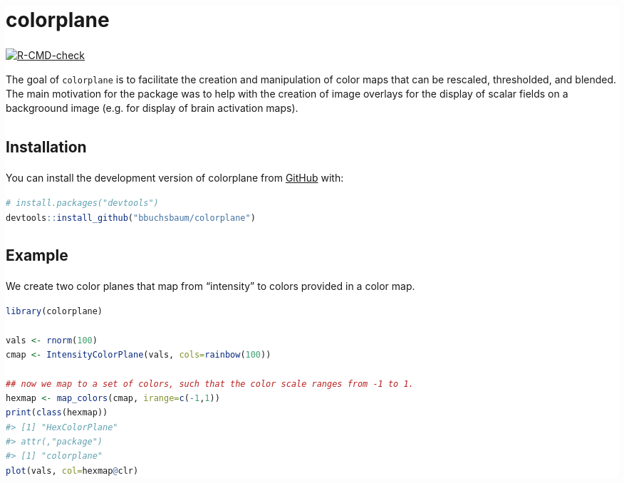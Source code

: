 


# colorplane



[![R-CMD-check](https://github.com/bbuchsbaum/colorplane/actions/workflows/R-CMD-check.yaml/badge.svg)](https://github.com/bbuchsbaum/colorplane/actions/workflows/R-CMD-check.yaml)



The goal of `colorplane` is to facilitate the creation and manipulation
of color maps that can be rescaled, thresholded, and blended. The main
motivation for the package was to help with the creation of image
overlays for the display of scalar fields on a backgroound image
(e.g. for display of brain activation maps).

## Installation

You can install the development version of colorplane from
[GitHub](https://github.com/) with:

``` r
# install.packages("devtools")
devtools::install_github("bbuchsbaum/colorplane")
```

## Example

We create two color planes that map from “intensity” to colors provided
in a color map.

``` r
library(colorplane)

vals <- rnorm(100)
cmap <- IntensityColorPlane(vals, cols=rainbow(100))

## now we map to a set of colors, such that the color scale ranges from -1 to 1.
hexmap <- map_colors(cmap, irange=c(-1,1))
print(class(hexmap))
#> [1] "HexColorPlane"
#> attr(,"package")
#> [1] "colorplane"
plot(vals, col=hexmap@clr)
```
